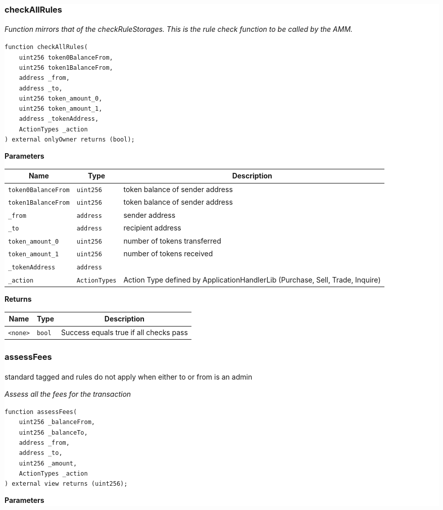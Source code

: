 
### checkAllRules

*Function mirrors that of the checkRuleStorages. This is the rule check function to be called by the AMM.*


```solidity
function checkAllRules(
    uint256 token0BalanceFrom,
    uint256 token1BalanceFrom,
    address _from,
    address _to,
    uint256 token_amount_0,
    uint256 token_amount_1,
    address _tokenAddress,
    ActionTypes _action
) external onlyOwner returns (bool);
```
**Parameters**

|Name|Type|Description|
|----|----|-----------|
|`token0BalanceFrom`|`uint256`|token balance of sender address|
|`token1BalanceFrom`|`uint256`|token balance of sender address|
|`_from`|`address`|sender address|
|`_to`|`address`|recipient address|
|`token_amount_0`|`uint256`|number of tokens transferred|
|`token_amount_1`|`uint256`|number of tokens received|
|`_tokenAddress`|`address`||
|`_action`|`ActionTypes`|Action Type defined by ApplicationHandlerLib (Purchase, Sell, Trade, Inquire)|

**Returns**

|Name|Type|Description|
|----|----|-----------|
|`<none>`|`bool`|Success equals true if all checks pass|


### assessFees

standard tagged and  rules do not apply when either to or from is an admin

*Assess all the fees for the transaction*


```solidity
function assessFees(
    uint256 _balanceFrom,
    uint256 _balanceTo,
    address _from,
    address _to,
    uint256 _amount,
    ActionTypes _action
) external view returns (uint256);
```
**Parameters**

